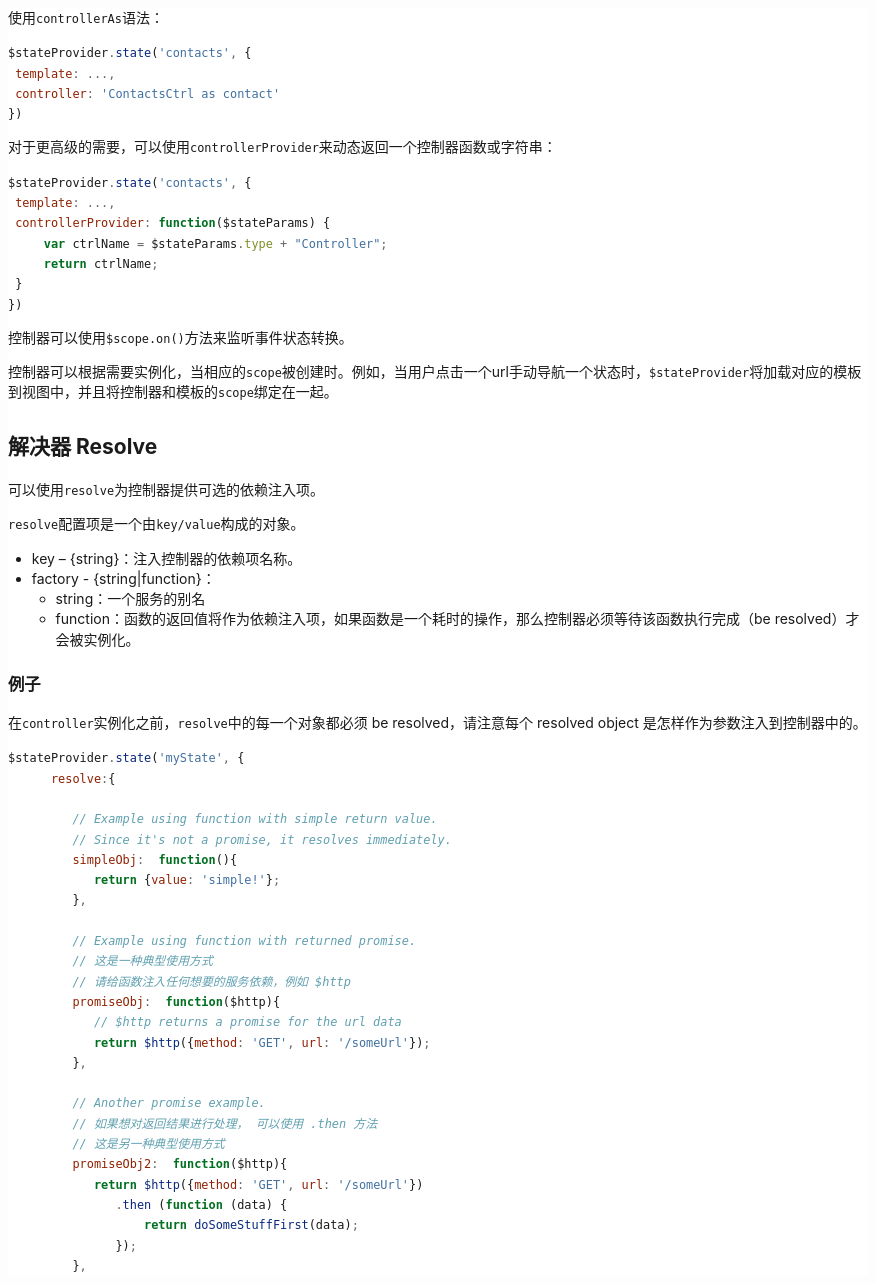 使用`controllerAs`语法：

 ``` javascript
$stateProvider.state('contacts', {
  template: ...,
  controller: 'ContactsCtrl as contact'
})
```

对于更高级的需要，可以使用`controllerProvider`来动态返回一个控制器函数或字符串：

 ``` javascript
$stateProvider.state('contacts', {
  template: ...,
  controllerProvider: function($stateParams) {
      var ctrlName = $stateParams.type + "Controller";
      return ctrlName;
  }
})
```

控制器可以使用`$scope.on()`方法来监听事件状态转换。

控制器可以根据需要实例化，当相应的`scope`被创建时。例如，当用户点击一个url手动导航一个状态时，`$stateProvider`将加载对应的模板到视图中，并且将控制器和模板的`scope`绑定在一起。

## 解决器 Resolve ##

可以使用`resolve`为控制器提供可选的依赖注入项。

`resolve`配置项是一个由`key/value`构成的对象。

- key – {string}：注入控制器的依赖项名称。
- factory - {string|function}：
  + string：一个服务的别名
  + function：函数的返回值将作为依赖注入项，如果函数是一个耗时的操作，那么控制器必须等待该函数执行完成（be resolved）才会被实例化。

### 例子 ###

在`controller`实例化之前，`resolve`中的每一个对象都必须 be resolved，请注意每个 resolved object 是怎样作为参数注入到控制器中的。

``` javascript
$stateProvider.state('myState', {
      resolve:{

         // Example using function with simple return value.
         // Since it's not a promise, it resolves immediately.
         simpleObj:  function(){
            return {value: 'simple!'};
         },

         // Example using function with returned promise.
         // 这是一种典型使用方式
         // 请给函数注入任何想要的服务依赖，例如 $http
         promiseObj:  function($http){
            // $http returns a promise for the url data
            return $http({method: 'GET', url: '/someUrl'});
         },

         // Another promise example. 
         // 如果想对返回结果进行处理， 可以使用 .then 方法
         // 这是另一种典型使用方式
         promiseObj2:  function($http){
            return $http({method: 'GET', url: '/someUrl'})
               .then (function (data) {
                   return doSomeStuffFirst(data);
               });
         },        
```